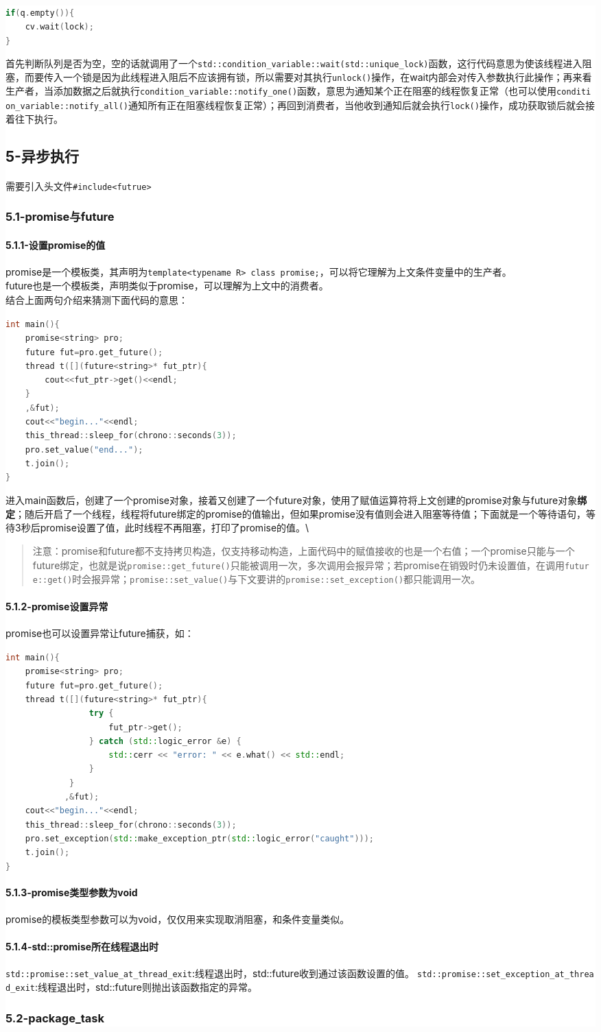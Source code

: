 ```cpp
if(q.empty()){
    cv.wait(lock);
}
```
首先判断队列是否为空，空的话就调用了一个`std::condition_variable::wait(std::unique_lock)`函数，这行代码意思为使该线程进入阻塞，而要传入一个锁是因为此线程进入阻后不应该拥有锁，所以需要对其执行`unlock()`操作，在wait内部会对传入参数执行此操作；再来看生产者，当添加数据之后就执行`condition_variable::notify_one()`函数，意思为通知某个正在阻塞的线程恢复正常（也可以使用`condition_variable::notify_all()`通知所有正在阻塞线程恢复正常）；再回到消费者，当他收到通知后就会执行`lock()`操作，成功获取锁后就会接着往下执行。
## 5-异步执行
需要引入头文件`#include<futrue>`
### 5.1-promise与future
#### 5.1.1-设置promise的值
promise是一个模板类，其声明为`template<typename R> class promise;`，可以将它理解为上文条件变量中的生产者。\
future也是一个模板类，声明类似于promise，可以理解为上文中的消费者。\
结合上面两句介绍来猜测下面代码的意思：
```cpp
int main(){
    promise<string> pro;
    future fut=pro.get_future();
    thread t([](future<string>* fut_ptr){
        cout<<fut_ptr->get()<<endl;
    }
    ,&fut);
    cout<<"begin..."<<endl;
    this_thread::sleep_for(chrono::seconds(3));
    pro.set_value("end...");
    t.join();
}
```
进入main函数后，创建了一个promise对象，接着又创建了一个future对象，使用了赋值运算符将上文创建的promise对象与future对象**绑定**；随后开启了一个线程，线程将future绑定的promise的值输出，但如果promise没有值则会进入阻塞等待值；下面就是一个等待语句，等待3秒后promise设置了值，此时线程不再阻塞，打印了promise的值。\
> 注意：promise和future都不支持拷贝构造，仅支持移动构造，上面代码中的赋值接收的也是一个右值；一个promise只能与一个future绑定，也就是说`promise::get_future()`只能被调用一次，多次调用会报异常；若promise在销毁时仍未设置值，在调用`future::get()`时会报异常；`promise::set_value()`与下文要讲的`promise::set_exception()`都只能调用一次。
#### 5.1.2-promise设置异常
promise也可以设置异常让future捕获，如：
```cpp
int main(){
    promise<string> pro;
    future fut=pro.get_future();
    thread t([](future<string>* fut_ptr){
                 try {
                     fut_ptr->get();
                 } catch (std::logic_error &e) {
                     std::cerr << "error: " << e.what() << std::endl;
                 }
             }
            ,&fut);
    cout<<"begin..."<<endl;
    this_thread::sleep_for(chrono::seconds(3));
    pro.set_exception(std::make_exception_ptr(std::logic_error("caught")));
    t.join();
}
```
#### 5.1.3-promise类型参数为void
promise的模板类型参数可以为void，仅仅用来实现取消阻塞，和条件变量类似。
#### 5.1.4-std::promise所在线程退出时
`std::promise::set_value_at_thread_exit`:线程退出时，std::future收到通过该函数设置的值。
`std::promise::set_exception_at_thread_exit`:线程退出时，std::future则抛出该函数指定的异常。
### 5.2-package_task